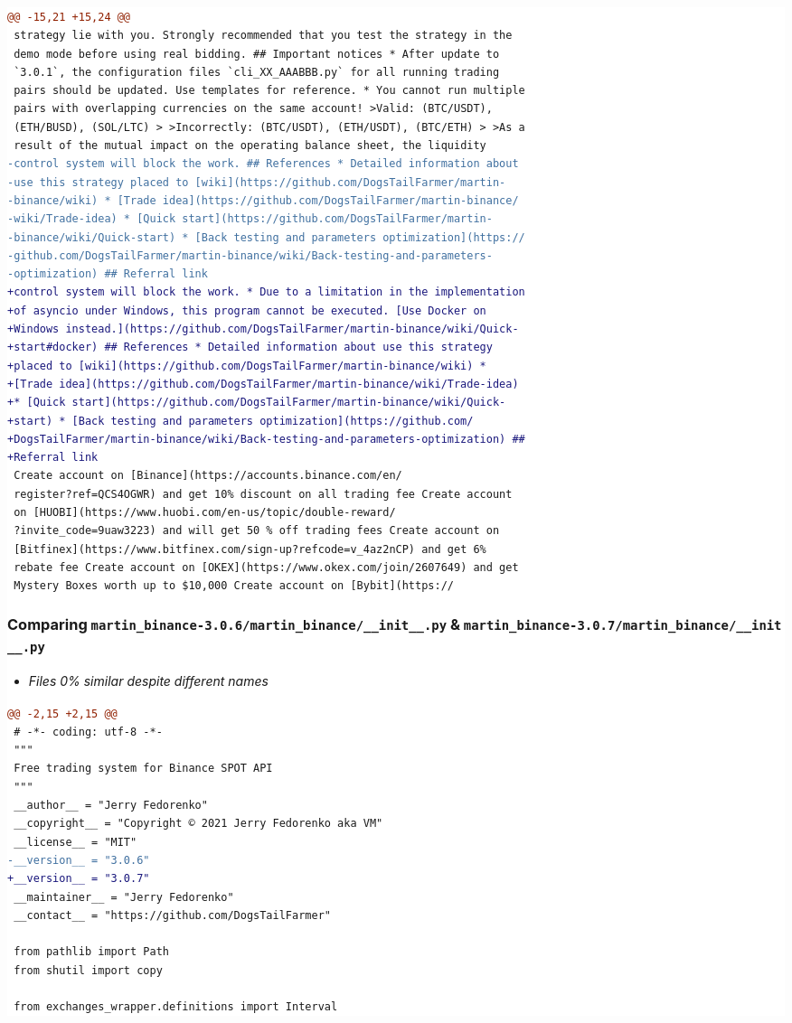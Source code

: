 ```diff
@@ -15,21 +15,24 @@
 strategy lie with you. Strongly recommended that you test the strategy in the
 demo mode before using real bidding. ## Important notices * After update to
 `3.0.1`, the configuration files `cli_XX_AAABBB.py` for all running trading
 pairs should be updated. Use templates for reference. * You cannot run multiple
 pairs with overlapping currencies on the same account! >Valid: (BTC/USDT),
 (ETH/BUSD), (SOL/LTC) > >Incorrectly: (BTC/USDT), (ETH/USDT), (BTC/ETH) > >As a
 result of the mutual impact on the operating balance sheet, the liquidity
-control system will block the work. ## References * Detailed information about
-use this strategy placed to [wiki](https://github.com/DogsTailFarmer/martin-
-binance/wiki) * [Trade idea](https://github.com/DogsTailFarmer/martin-binance/
-wiki/Trade-idea) * [Quick start](https://github.com/DogsTailFarmer/martin-
-binance/wiki/Quick-start) * [Back testing and parameters optimization](https://
-github.com/DogsTailFarmer/martin-binance/wiki/Back-testing-and-parameters-
-optimization) ## Referral link
+control system will block the work. * Due to a limitation in the implementation
+of asyncio under Windows, this program cannot be executed. [Use Docker on
+Windows instead.](https://github.com/DogsTailFarmer/martin-binance/wiki/Quick-
+start#docker) ## References * Detailed information about use this strategy
+placed to [wiki](https://github.com/DogsTailFarmer/martin-binance/wiki) *
+[Trade idea](https://github.com/DogsTailFarmer/martin-binance/wiki/Trade-idea)
+* [Quick start](https://github.com/DogsTailFarmer/martin-binance/wiki/Quick-
+start) * [Back testing and parameters optimization](https://github.com/
+DogsTailFarmer/martin-binance/wiki/Back-testing-and-parameters-optimization) ##
+Referral link
 Create account on [Binance](https://accounts.binance.com/en/
 register?ref=QCS4OGWR) and get 10% discount on all trading fee Create account
 on [HUOBI](https://www.huobi.com/en-us/topic/double-reward/
 ?invite_code=9uaw3223) and will get 50 % off trading fees Create account on
 [Bitfinex](https://www.bitfinex.com/sign-up?refcode=v_4az2nCP) and get 6%
 rebate fee Create account on [OKEX](https://www.okex.com/join/2607649) and get
 Mystery Boxes worth up to $10,000 Create account on [Bybit](https://
```

### Comparing `martin_binance-3.0.6/martin_binance/__init__.py` & `martin_binance-3.0.7/martin_binance/__init__.py`

 * *Files 0% similar despite different names*

```diff
@@ -2,15 +2,15 @@
 # -*- coding: utf-8 -*-
 """
 Free trading system for Binance SPOT API
 """
 __author__ = "Jerry Fedorenko"
 __copyright__ = "Copyright © 2021 Jerry Fedorenko aka VM"
 __license__ = "MIT"
-__version__ = "3.0.6"
+__version__ = "3.0.7"
 __maintainer__ = "Jerry Fedorenko"
 __contact__ = "https://github.com/DogsTailFarmer"
 
 from pathlib import Path
 from shutil import copy
 
 from exchanges_wrapper.definitions import Interval
```
